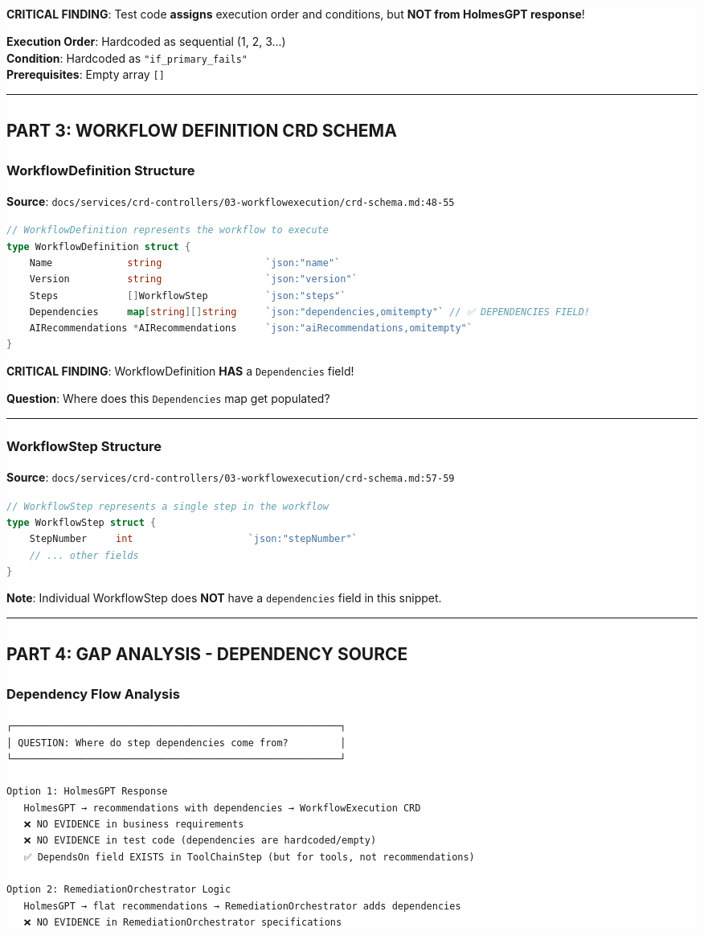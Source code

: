 **CRITICAL FINDING**: Test code **assigns** execution order and conditions, but **NOT from HolmesGPT response**!

**Execution Order**: Hardcoded as sequential (1, 2, 3...)  
**Condition**: Hardcoded as `"if_primary_fails"`  
**Prerequisites**: Empty array `[]`

---

## **PART 3: WORKFLOW DEFINITION CRD SCHEMA**

### **WorkflowDefinition Structure**

**Source**: `docs/services/crd-controllers/03-workflowexecution/crd-schema.md:48-55`

```go
// WorkflowDefinition represents the workflow to execute
type WorkflowDefinition struct {
    Name             string                  `json:"name"`
    Version          string                  `json:"version"`
    Steps            []WorkflowStep          `json:"steps"`
    Dependencies     map[string][]string     `json:"dependencies,omitempty"` // ✅ DEPENDENCIES FIELD!
    AIRecommendations *AIRecommendations     `json:"aiRecommendations,omitempty"`
}
```

**CRITICAL FINDING**: WorkflowDefinition **HAS** a `Dependencies` field!

**Question**: Where does this `Dependencies` map get populated?

---

### **WorkflowStep Structure**

**Source**: `docs/services/crd-controllers/03-workflowexecution/crd-schema.md:57-59`

```go
// WorkflowStep represents a single step in the workflow
type WorkflowStep struct {
    StepNumber     int                    `json:"stepNumber"`
    // ... other fields
}
```

**Note**: Individual WorkflowStep does **NOT** have a `dependencies` field in this snippet.

---

## **PART 4: GAP ANALYSIS - DEPENDENCY SOURCE**

### **Dependency Flow Analysis**

```
┌─────────────────────────────────────────────────────────┐
│ QUESTION: Where do step dependencies come from?         │
└─────────────────────────────────────────────────────────┘

Option 1: HolmesGPT Response
   HolmesGPT → recommendations with dependencies → WorkflowExecution CRD
   ❌ NO EVIDENCE in business requirements
   ❌ NO EVIDENCE in test code (dependencies are hardcoded/empty)
   ✅ DependsOn field EXISTS in ToolChainStep (but for tools, not recommendations)

Option 2: RemediationOrchestrator Logic
   HolmesGPT → flat recommendations → RemediationOrchestrator adds dependencies
   ❌ NO EVIDENCE in RemediationOrchestrator specifications
```